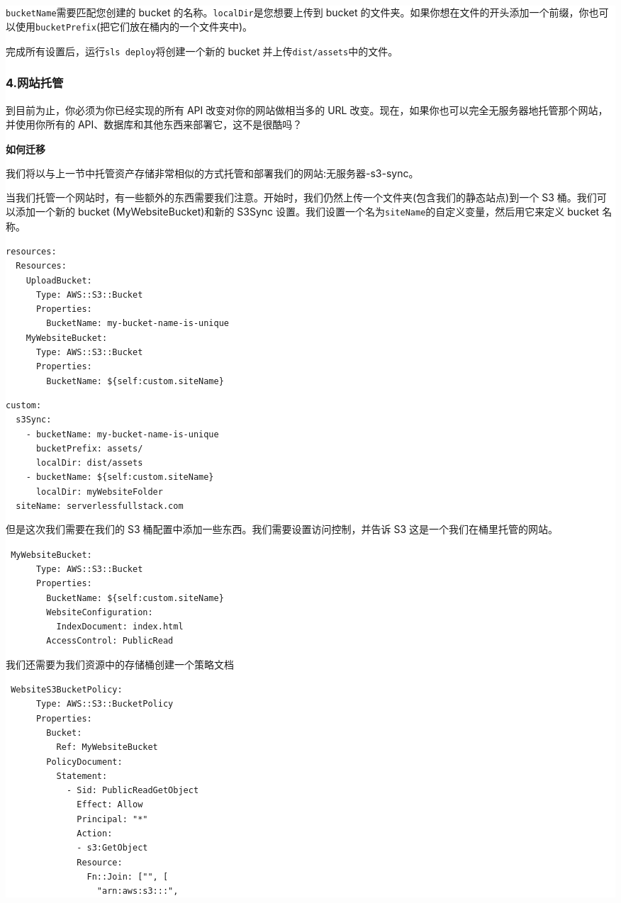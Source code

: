 `bucketName`需要匹配您创建的 bucket 的名称。`localDir`是您想要上传到 bucket 的文件夹。如果你想在文件的开头添加一个前缀，你也可以使用`bucketPrefix`(把它们放在桶内的一个文件夹中)。

完成所有设置后，运行`sls deploy`将创建一个新的 bucket 并上传`dist/assets`中的文件。

### 4.网站托管

到目前为止，你必须为你已经实现的所有 API 改变对你的网站做相当多的 URL 改变。现在，如果你也可以完全无服务器地托管那个网站，并使用你所有的 API、数据库和其他东西来部署它，这不是很酷吗？

**如何迁移**

我们将以与上一节中托管资产存储非常相似的方式托管和部署我们的网站:无服务器-s3-sync。

当我们托管一个网站时，有一些额外的东西需要我们注意。开始时，我们仍然上传一个文件夹(包含我们的静态站点)到一个 S3 桶。我们可以添加一个新的 bucket (MyWebsiteBucket)和新的 S3Sync 设置。我们设置一个名为`siteName`的自定义变量，然后用它来定义 bucket 名称。

```
resources:
  Resources:
    UploadBucket:
      Type: AWS::S3::Bucket
      Properties:
        BucketName: my-bucket-name-is-unique
    MyWebsiteBucket:
      Type: AWS::S3::Bucket
      Properties:
        BucketName: ${self:custom.siteName} 
```

```
custom:
  s3Sync:
    - bucketName: my-bucket-name-is-unique 
      bucketPrefix: assets/
      localDir: dist/assets
    - bucketName: ${self:custom.siteName}  
      localDir: myWebsiteFolder
  siteName: serverlessfullstack.com
```

但是这次我们需要在我们的 S3 桶配置中添加一些东西。我们需要设置访问控制，并告诉 S3 这是一个我们在桶里托管的网站。

```
 MyWebsiteBucket:
      Type: AWS::S3::Bucket
      Properties:
        BucketName: ${self:custom.siteName}
        WebsiteConfiguration:
          IndexDocument: index.html
        AccessControl: PublicRead
```

我们还需要为我们资源中的存储桶创建一个策略文档

```
 WebsiteS3BucketPolicy:
      Type: AWS::S3::BucketPolicy
      Properties:
        Bucket:
          Ref: MyWebsiteBucket
        PolicyDocument:
          Statement:
            - Sid: PublicReadGetObject
              Effect: Allow
              Principal: "*"
              Action:
              - s3:GetObject
              Resource:
              	Fn::Join: ["", [
                  "arn:aws:s3:::",
```